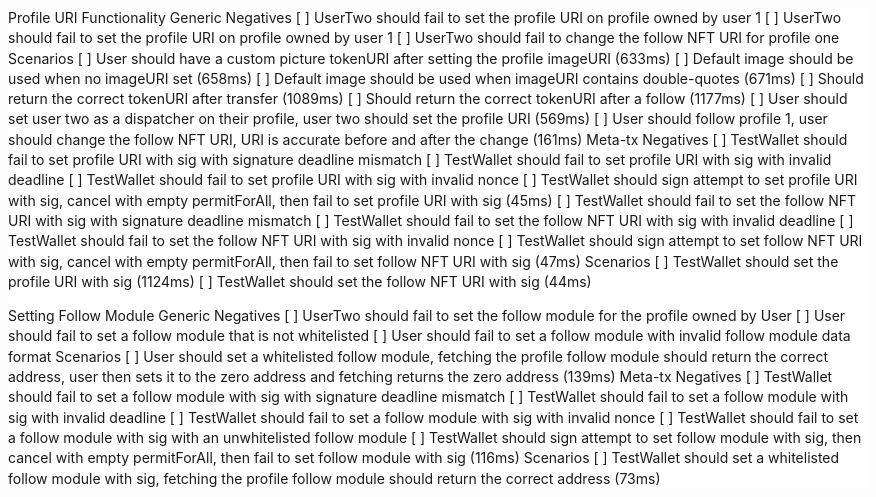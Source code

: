 Profile URI Functionality
Generic
Negatives
[ ] UserTwo should fail to set the profile URI on profile owned by user 1
[ ] UserTwo should fail to set the profile URI on profile owned by user 1
[ ] UserTwo should fail to change the follow NFT URI for profile one
Scenarios
[ ] User should have a custom picture tokenURI after setting the profile imageURI (633ms)
[ ] Default image should be used when no imageURI set (658ms)
[ ] Default image should be used when imageURI contains double-quotes (671ms)
[ ] Should return the correct tokenURI after transfer (1089ms)
[ ] Should return the correct tokenURI after a follow (1177ms)
[ ] User should set user two as a dispatcher on their profile, user two should set the profile URI (569ms)
[ ] User should follow profile 1, user should change the follow NFT URI, URI is accurate before and after the change (161ms)
Meta-tx
Negatives
[ ] TestWallet should fail to set profile URI with sig with signature deadline mismatch
[ ] TestWallet should fail to set profile URI with sig with invalid deadline
[ ] TestWallet should fail to set profile URI with sig with invalid nonce
[ ] TestWallet should sign attempt to set profile URI with sig, cancel with empty permitForAll, then fail to set profile URI with sig (45ms)
[ ] TestWallet should fail to set the follow NFT URI with sig with signature deadline mismatch
[ ] TestWallet should fail to set the follow NFT URI with sig with invalid deadline
[ ] TestWallet should fail to set the follow NFT URI with sig with invalid nonce
[ ] TestWallet should sign attempt to set follow NFT URI with sig, cancel with empty permitForAll, then fail to set follow NFT URI with sig (47ms)
Scenarios
[ ] TestWallet should set the profile URI with sig (1124ms)
[ ] TestWallet should set the follow NFT URI with sig (44ms)

Setting Follow Module
Generic
Negatives
[ ] UserTwo should fail to set the follow module for the profile owned by User
[ ] User should fail to set a follow module that is not whitelisted
[ ] User should fail to set a follow module with invalid follow module data format
Scenarios
[ ] User should set a whitelisted follow module, fetching the profile follow module should return the correct address, user then sets it to the zero address and fetching returns the zero address (139ms)
Meta-tx
Negatives
[ ] TestWallet should fail to set a follow module with sig with signature deadline mismatch
[ ] TestWallet should fail to set a follow module with sig with invalid deadline
[ ] TestWallet should fail to set a follow module with sig with invalid nonce
[ ] TestWallet should fail to set a follow module with sig with an unwhitelisted follow module
[ ] TestWallet should sign attempt to set follow module with sig, then cancel with empty permitForAll, then fail to set follow module with sig (116ms)
Scenarios
[ ] TestWallet should set a whitelisted follow module with sig, fetching the profile follow module should return the correct address (73ms)
